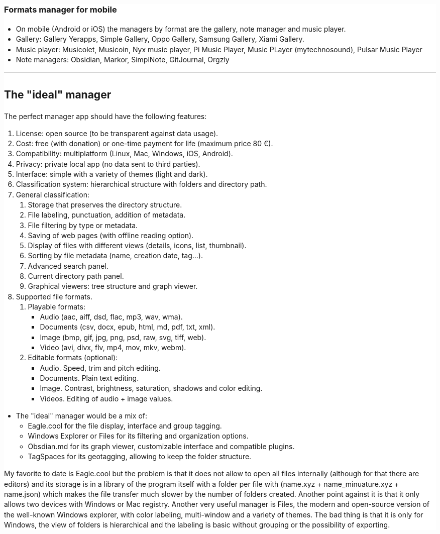 ### Formats manager for mobile

- On mobile (Android or iOS) the managers by format are the gallery, note manager and music player.
- Gallery: Gallery Yerapps, Simple Gallery, Oppo Gallery, Samsung Gallery, Xiami Gallery.
- Music player: Musicolet, Musicoin, Nyx music player, Pi Music Player, Music PLayer (mytechnosound), Pulsar Music Player
- Note managers: Obsidian, Markor, SimplNote, GitJournal, Orgzly

---

## The "ideal" manager

The perfect manager app should have the following features:

1. License: open source (to be transparent against data usage).
2. Cost: free (with donation) or one-time payment for life (maximum price 80 €).
3. Compatibility: multiplatform (Linux, Mac, Windows, iOS, Android).
4. Privacy: private local app (no data sent to third parties).
5. Interface: simple with a variety of themes (light and dark).
6. Classification system: hierarchical structure with folders and directory path.
7. General classification:
	1. Storage that preserves the directory structure.
	2. File labeling, punctuation, addition of metadata.
	3. File filtering by type or metadata.
	4. Saving of web pages (with offline reading option).
	5. Display of files with different views (details, icons, list, thumbnail).
	6. Sorting by file metadata (name, creation date, tag...).
	7. Advanced search panel.
	8. Current directory path panel.
	9. Graphical viewers: tree structure and graph viewer.
8. Supported file formats.
	1. Playable formats:
		- Audio (aac, aiff, dsd, flac, mp3, wav, wma).
		- Documents (csv, docx, epub, html, md, pdf, txt, xml).
		- Image (bmp, gif, jpg, png, psd, raw, svg, tiff, web).
		- Video (avi, divx, flv, mp4, mov, mkv, webm).
	2. Editable formats (optional):
		- Audio. Speed, trim and pitch editing.
		- Documents. Plain text editing.
		- Image. Contrast, brightness, saturation, shadows and color editing.
		- Videos. Editing of audio + image values.

- The "ideal" manager would be a mix of:
   	- Eagle.cool for the file display, interface and group tagging.
   	- Windows Explorer or Files for its filtering and organization options.
   	- Obsdian.md for its graph viewer, customizable interface and compatible plugins.
   	- TagSpaces for its geotagging, allowing to keep the folder structure.

My favorite to date is Eagle.cool but the problem is that it does not allow to open all files internally (although for that there are editors) and its storage is in a library of the program itself with a folder per file with (name.xyz + name_minuature.xyz + name.json) which makes the file transfer much slower by the number of folders created. Another point against it is that it only allows two devices with Windows or Mac registry.
Another very useful manager is Files, the modern and open-source version of the well-known Windows explorer, with color labeling, multi-window and a variety of themes. The bad thing is that it is only for Windows, the view of folders is hierarchical and the labeling is basic without grouping or the possibility of exporting.
